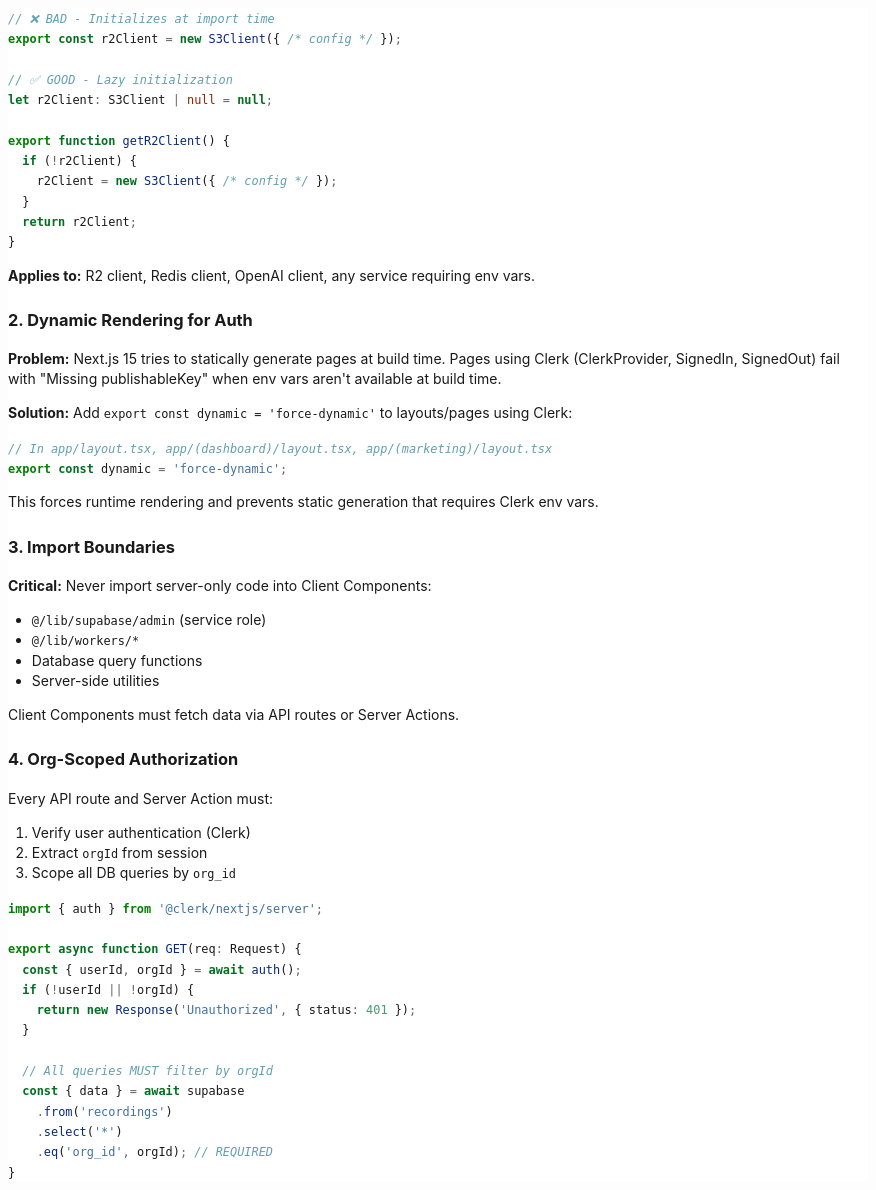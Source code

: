 ```typescript
// ❌ BAD - Initializes at import time
export const r2Client = new S3Client({ /* config */ });

// ✅ GOOD - Lazy initialization
let r2Client: S3Client | null = null;

export function getR2Client() {
  if (!r2Client) {
    r2Client = new S3Client({ /* config */ });
  }
  return r2Client;
}
```

**Applies to:** R2 client, Redis client, OpenAI client, any service requiring env vars.

### 2. Dynamic Rendering for Auth

**Problem:** Next.js 15 tries to statically generate pages at build time. Pages using Clerk (ClerkProvider, SignedIn, SignedOut) fail with "Missing publishableKey" when env vars aren't available at build time.

**Solution:** Add `export const dynamic = 'force-dynamic'` to layouts/pages using Clerk:

```typescript
// In app/layout.tsx, app/(dashboard)/layout.tsx, app/(marketing)/layout.tsx
export const dynamic = 'force-dynamic';
```

This forces runtime rendering and prevents static generation that requires Clerk env vars.

### 3. Import Boundaries

**Critical:** Never import server-only code into Client Components:
- `@/lib/supabase/admin` (service role)
- `@/lib/workers/*`
- Database query functions
- Server-side utilities

Client Components must fetch data via API routes or Server Actions.

### 4. Org-Scoped Authorization

Every API route and Server Action must:
1. Verify user authentication (Clerk)
2. Extract `orgId` from session
3. Scope all DB queries by `org_id`

```typescript
import { auth } from '@clerk/nextjs/server';

export async function GET(req: Request) {
  const { userId, orgId } = await auth();
  if (!userId || !orgId) {
    return new Response('Unauthorized', { status: 401 });
  }

  // All queries MUST filter by orgId
  const { data } = await supabase
    .from('recordings')
    .select('*')
    .eq('org_id', orgId); // REQUIRED
}
```
